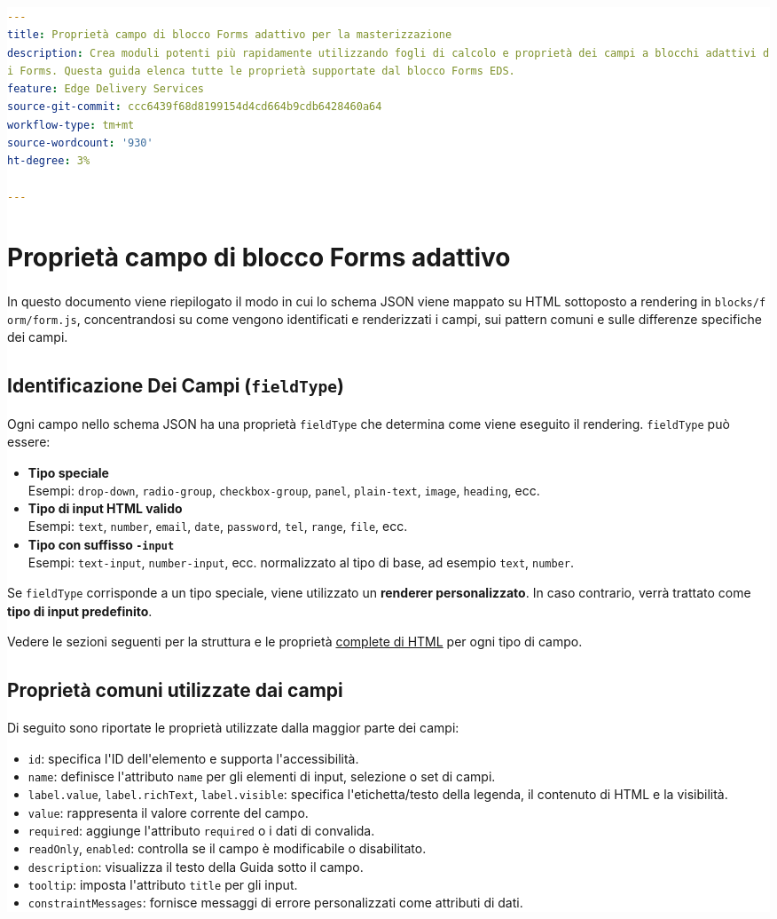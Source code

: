 ```yaml
---
title: Proprietà campo di blocco Forms adattivo per la masterizzazione
description: Crea moduli potenti più rapidamente utilizzando fogli di calcolo e proprietà dei campi a blocchi adattivi di Forms. Questa guida elenca tutte le proprietà supportate dal blocco Forms EDS.
feature: Edge Delivery Services
source-git-commit: ccc6439f68d8199154d4cd664b9cdb6428460a64
workflow-type: tm+mt
source-wordcount: '930'
ht-degree: 3%

---
```



# Proprietà campo di blocco Forms adattivo

In questo documento viene riepilogato il modo in cui lo schema JSON viene mappato su HTML sottoposto a rendering in `blocks/form/form.js`, concentrandosi su come vengono identificati e renderizzati i campi, sui pattern comuni e sulle differenze specifiche dei campi.

## Identificazione Dei Campi (`fieldType`)

Ogni campo nello schema JSON ha una proprietà `fieldType` che determina come viene eseguito il rendering. `fieldType` può essere:

- **Tipo speciale**\
  Esempi: `drop-down`, `radio-group`, `checkbox-group`, `panel`, `plain-text`, `image`, `heading`, ecc.
- **Tipo di input HTML valido**\
  Esempi: `text`, `number`, `email`, `date`, `password`, `tel`, `range`, `file`, ecc.
- **Tipo con suffisso `-input`**\
  Esempi: `text-input`, `number-input`, ecc. normalizzato al tipo di base, ad esempio `text`, `number`.

Se `fieldType` corrisponde a un tipo speciale, viene utilizzato un **renderer personalizzato**. In caso contrario, verrà trattato come **tipo di input predefinito**.

Vedere le sezioni seguenti per la struttura e le proprietà [complete di HTML](#common-html-structure) per ogni tipo di campo.

## Proprietà comuni utilizzate dai campi

Di seguito sono riportate le proprietà utilizzate dalla maggior parte dei campi:

- `id`: specifica l&#39;ID dell&#39;elemento e supporta l&#39;accessibilità.
- `name`: definisce l&#39;attributo `name` per gli elementi di input, selezione o set di campi.
- `label.value`, `label.richText`, `label.visible`: specifica l&#39;etichetta/testo della legenda, il contenuto di HTML e la visibilità.
- `value`: rappresenta il valore corrente del campo.
- `required`: aggiunge l&#39;attributo `required` o i dati di convalida.
- `readOnly`, `enabled`: controlla se il campo è modificabile o disabilitato.
- `description`: visualizza il testo della Guida sotto il campo.
- `tooltip`: imposta l&#39;attributo `title` per gli input.
- `constraintMessages`: fornisce messaggi di errore personalizzati come attributi di dati.
